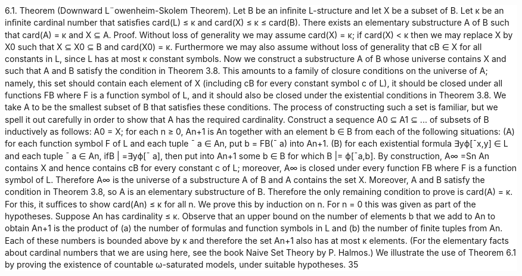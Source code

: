 6.1. Theorem (Downward L¨owenheim-Skolem Theorem). Let B be an inﬁnite L-structure and let X be a subset of B. Let κ be an inﬁnite cardinal number that satisﬁes card(L) ≤ κ and card(X) ≤ κ ≤ card(B). There exists an elementary substructure A of B such that card(A) = κ and X ⊆ A. Proof. Without loss of generality we may assume card(X) = κ; if card(X) < κ then we may replace X by X0 such that X ⊆ X0 ⊆ B and card(X0) = κ. Furthermore we may also assume without loss of generality that cB ∈ X for all constants in L, since L has at most κ constant symbols. Now we construct a substructure A of B whose universe contains X and such that A and B satisfy the condition in Theorem 3.8. This amounts to a family of closure conditions on the universe of A; namely, this set should contain each element of X (including cB for every constant symbol c of L), it should be closed under all functions FB where F is a function symbol of L, and it should also be closed under the existential conditions in Theorem 3.8. We take A to be the smallest subset of B that satisﬁes these conditions. The process of constructing such a set is familiar, but we spell it out carefully in order to show that A has the required cardinality. Construct a sequence A0 ⊆ A1 ⊆ ... of subsets of B inductively as follows: A0 = X; for each n ≥ 0, An+1 is An together with an element b ∈ B from each of the following situations: (A) for each function symbol F of L and each tuple ¯ a ∈ An, put b = FB(¯ a) into An+1. (B) for each existential formula ∃yϕ[¯x,y] ∈ L and each tuple ¯ a ∈ An, ifB | =∃yϕ[¯ a], then put into An+1 some b ∈ B for which B |= ϕ[¯a,b]. By construction, A∞ =Sn An contains X and hence contains cB for every constant c of L; moreover, A∞ is closed under every function FB where F is a function symbol of L. Therefore A∞ is the universe of a substructure A of B and A contains the set X. Moreover, A and B satisfy the condition in Theorem 3.8, so A is an elementary substructure of B. Therefore the only remaining condition to prove is card(A) = κ. For this, it suﬃces to show card(An) ≤ κ for all n. We prove this by induction on n. For n = 0 this was given as part of the hypotheses. Suppose An has cardinality ≤ κ. Observe that an upper bound on the number of elements b that we add to An to obtain An+1 is the product of (a) the number of formulas and function symbols in L and (b) the number of ﬁnite tuples from An. Each of these numbers is bounded above by κ and therefore the set An+1 also has at most κ elements. (For the elementary facts about cardinal numbers that we are using here, see the book Naive Set Theory by P. Halmos.)
We illustrate the use of Theorem 6.1 by proving the existence of countable ω-saturated models, under suitable hypotheses. 35
